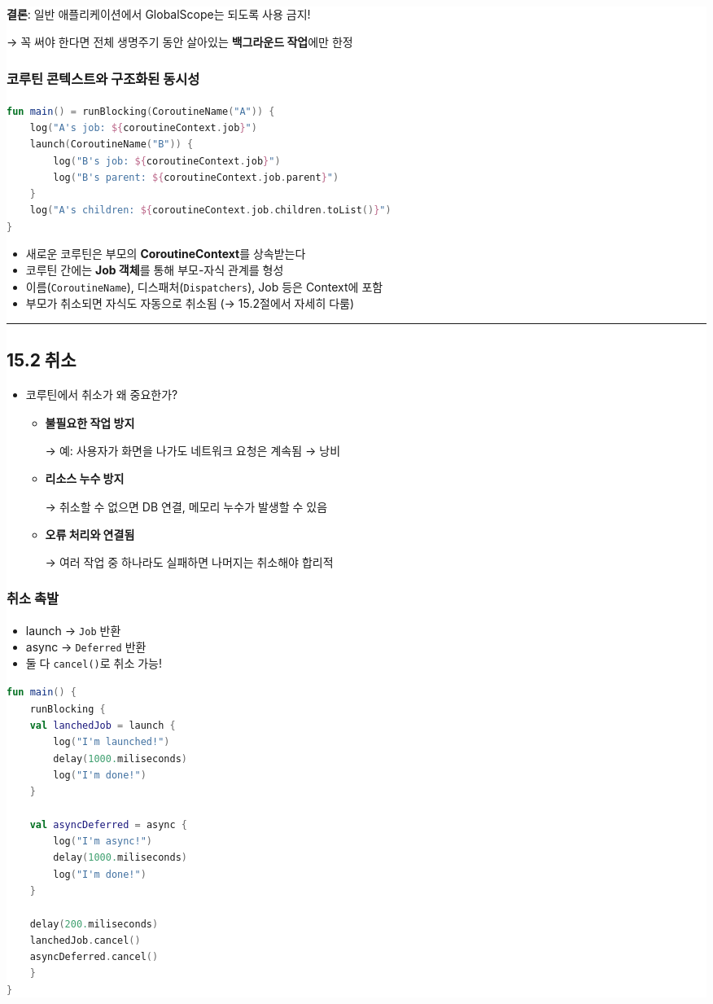 **결론**: 일반 애플리케이션에서 GlobalScope는 되도록 사용 금지!

→ 꼭 써야 한다면 전체 생명주기 동안 살아있는 **백그라운드 작업**에만 한정

### 코루틴 콘텍스트와 구조화된 동시성

```kotlin
fun main() = runBlocking(CoroutineName("A")) {
    log("A's job: ${coroutineContext.job}")
    launch(CoroutineName("B")) {
        log("B's job: ${coroutineContext.job}")
        log("B's parent: ${coroutineContext.job.parent}")
    }
    log("A's children: ${coroutineContext.job.children.toList()}")
}
```

- 새로운 코루틴은 부모의 **CoroutineContext**를 상속받는다
- 코루틴 간에는 **Job 객체**를 통해 부모-자식 관계를 형성
- 이름(`CoroutineName`), 디스패처(`Dispatchers`), Job 등은 Context에 포함
- 부모가 취소되면 자식도 자동으로 취소됨 (→ 15.2절에서 자세히 다룸)

---

## 15.2 취소

- 코루틴에서 취소가 왜 중요한가?
    - **불필요한 작업 방지**

      → 예: 사용자가 화면을 나가도 네트워크 요청은 계속됨 → 낭비

    - **리소스 누수 방지**

      → 취소할 수 없으면 DB 연결, 메모리 누수가 발생할 수 있음

    - **오류 처리와 연결됨**

      → 여러 작업 중 하나라도 실패하면 나머지는 취소해야 합리적


### 취소 촉발

- launch → `Job` 반환
- async → `Deferred` 반환
- 둘 다 `cancel()`로 취소 가능!

```kotlin
fun main() { 
	runBlocking {
    val lanchedJob = launch {
        log("I'm launched!")
        delay(1000.miliseconds)
        log("I'm done!")
    }

    val asyncDeferred = async {
        log("I'm async!")
        delay(1000.miliseconds)
        log("I'm done!")
    }

    delay(200.miliseconds)
    lanchedJob.cancel()
    asyncDeferred.cancel()
	}
}
```
